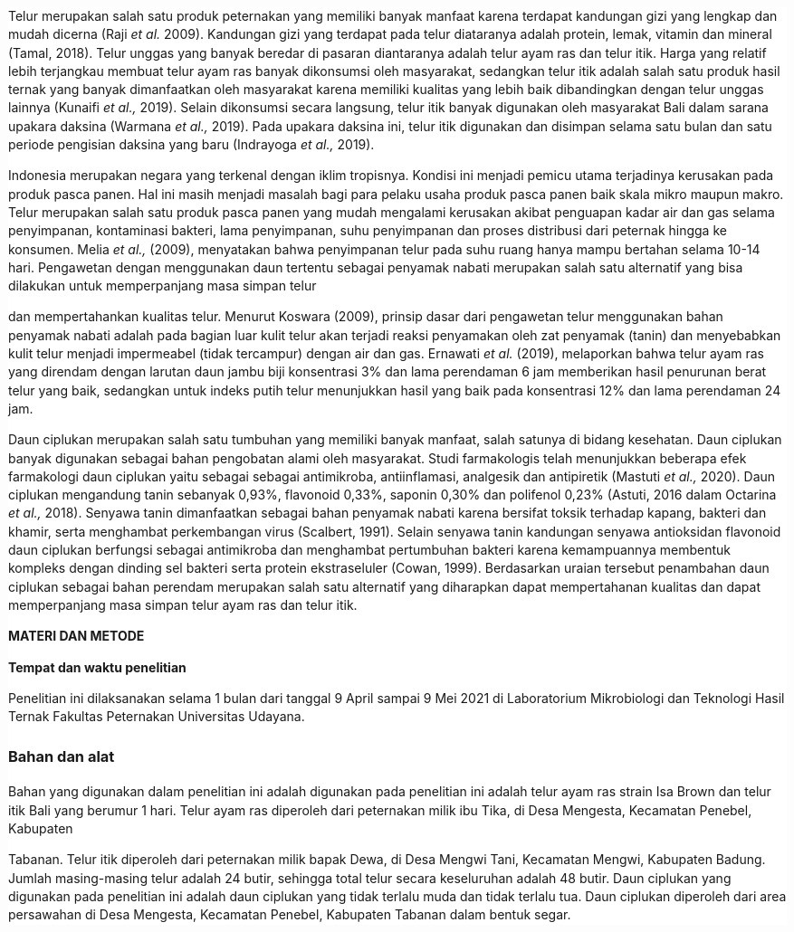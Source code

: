 <p><span class="font9">Telur merupakan salah satu produk peternakan yang memiliki banyak manfaat karena terdapat kandungan gizi yang lengkap dan mudah dicerna (Raji </span><span class="font9" style="font-style:italic;">et al.</span><span class="font9"> 2009). Kandungan gizi yang terdapat pada telur diataranya adalah protein, lemak, vitamin dan mineral (Tamal, 2018). Telur unggas yang banyak beredar di pasaran diantaranya adalah telur ayam ras dan telur itik. Harga yang relatif lebih terjangkau membuat telur ayam ras banyak dikonsumsi oleh masyarakat, sedangkan telur itik adalah salah satu produk hasil ternak yang banyak dimanfaatkan oleh masyarakat karena memiliki kualitas yang lebih baik dibandingkan dengan telur unggas lainnya (Kunaifi </span><span class="font9" style="font-style:italic;">et al.,</span><span class="font9"> 2019). Selain dikonsumsi secara langsung, telur itik banyak digunakan oleh masyarakat Bali dalam sarana upakara daksina (Warmana </span><span class="font9" style="font-style:italic;">et al., </span><span class="font9">2019). Pada upakara daksina ini, telur itik digunakan dan disimpan selama satu bulan dan satu periode pengisian daksina yang baru (Indrayoga </span><span class="font9" style="font-style:italic;">et al.,</span><span class="font9"> 2019).</span></p>
<p><span class="font9">Indonesia merupakan negara yang terkenal dengan iklim tropisnya. Kondisi ini menjadi pemicu utama terjadinya kerusakan pada produk pasca panen. Hal ini masih menjadi masalah bagi para pelaku usaha produk pasca panen baik skala mikro maupun makro. Telur merupakan salah satu produk pasca panen yang mudah mengalami kerusakan akibat penguapan kadar air dan gas selama penyimpanan, kontaminasi bakteri, lama penyimpanan, suhu penyimpanan dan proses distribusi dari peternak hingga ke konsumen. Melia </span><span class="font9" style="font-style:italic;">et al., </span><span class="font9">(2009), menyatakan bahwa penyimpanan telur pada suhu ruang hanya mampu bertahan selama 10-14 hari. Pengawetan dengan menggunakan daun tertentu sebagai penyamak nabati merupakan salah satu alternatif yang bisa dilakukan untuk memperpanjang masa simpan telur</span></p>
<p><span class="font9">dan mempertahankan kualitas telur. Menurut Koswara (2009), prinsip dasar dari pengawetan telur menggunakan bahan penyamak nabati adalah pada bagian luar kulit telur akan terjadi reaksi penyamakan oleh zat penyamak (tanin) dan menyebabkan kulit telur menjadi impermeabel (tidak tercampur) dengan air dan gas. Ernawati </span><span class="font9" style="font-style:italic;">et al.</span><span class="font9"> (2019), melaporkan bahwa telur ayam ras yang direndam dengan larutan daun jambu biji konsentrasi 3% dan lama perendaman 6 jam memberikan hasil penurunan berat telur yang baik, sedangkan untuk indeks putih telur menunjukkan hasil yang baik pada konsentrasi 12% dan lama perendaman 24 jam.</span></p>
<p><span class="font9">Daun ciplukan merupakan salah satu tumbuhan yang memiliki banyak manfaat, salah satunya di bidang kesehatan. Daun ciplukan banyak digunakan sebagai bahan pengobatan alami oleh masyarakat. Studi farmakologis telah menunjukkan beberapa efek farmakologi daun ciplukan yaitu sebagai sebagai antimikroba, antiinflamasi, analgesik dan antipiretik (Mastuti </span><span class="font9" style="font-style:italic;">et al.,</span><span class="font9"> 2020). Daun ciplukan mengandung tanin sebanyak 0,93%, flavonoid 0,33%, saponin 0,30% dan polifenol 0,23% (Astuti, 2016 dalam Octarina </span><span class="font9" style="font-style:italic;">et al.,</span><span class="font9"> 2018). Senyawa tanin dimanfaatkan sebagai bahan penyamak nabati karena bersifat toksik terhadap kapang, bakteri dan khamir, serta menghambat perkembangan virus (Scalbert, 1991). Selain senyawa tanin kandungan senyawa antioksidan flavonoid daun ciplukan berfungsi sebagai antimikroba dan menghambat pertumbuhan bakteri karena kemampuannya membentuk kompleks dengan dinding sel bakteri serta protein ekstraseluler (Cowan, 1999). Berdasarkan uraian tersebut penambahan daun ciplukan sebagai bahan perendam merupakan salah satu alternatif yang diharapkan dapat mempertahanan kualitas dan dapat memperpanjang masa simpan telur ayam ras dan telur itik.</span></p>
<p><span class="font9" style="font-weight:bold;">MATERI DAN METODE</span></p>
<p><span class="font8" style="font-weight:bold;">Tempat dan waktu penelitian</span></p>
<p><span class="font9">Penelitian ini dilaksanakan selama 1 bulan dari tanggal 9 April sampai 9 Mei 2021 di Laboratorium Mikrobiologi dan Teknologi Hasil Ternak Fakultas Peternakan Universitas Udayana.</span></p>
<h3><a name="bookmark15"></a><span class="font9" style="font-weight:bold;"><a name="bookmark16"></a>Bahan dan alat</span></h3>
<p><span class="font9">Bahan yang digunakan dalam penelitian ini adalah digunakan pada penelitian ini adalah telur ayam ras strain Isa Brown dan telur itik Bali yang berumur 1 hari. Telur ayam ras diperoleh dari peternakan milik ibu Tika, di Desa Mengesta, Kecamatan Penebel, Kabupaten</span></p>
<p><span class="font9">Tabanan. Telur itik diperoleh dari peternakan milik bapak Dewa, di Desa Mengwi Tani, Kecamatan Mengwi, Kabupaten Badung. Jumlah masing-masing telur adalah 24 butir, sehingga total telur secara keseluruhan adalah 48 butir. Daun ciplukan yang digunakan pada penelitian ini adalah daun ciplukan yang tidak terlalu muda dan tidak terlalu tua. Daun ciplukan diperoleh dari area persawahan di Desa Mengesta, Kecamatan Penebel, Kabupaten Tabanan dalam bentuk segar.</span></p>